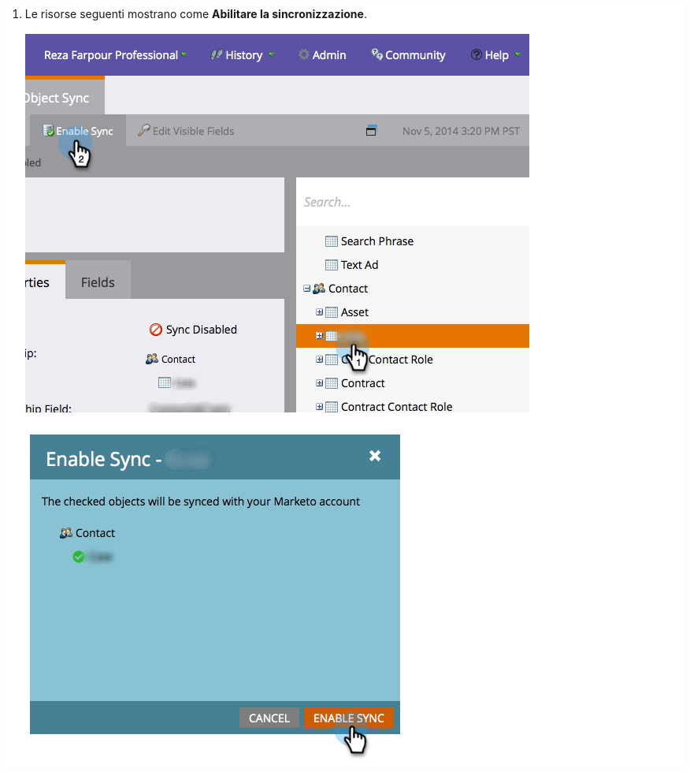1. Le risorse seguenti mostrano come **Abilitare la sincronizzazione**.

   ![Sincronizzazione personalizzata 1](assets/customObjectSync1.png)

   ![Sincronizzazione personalizzata 2](assets/customObjectSync2.png)
